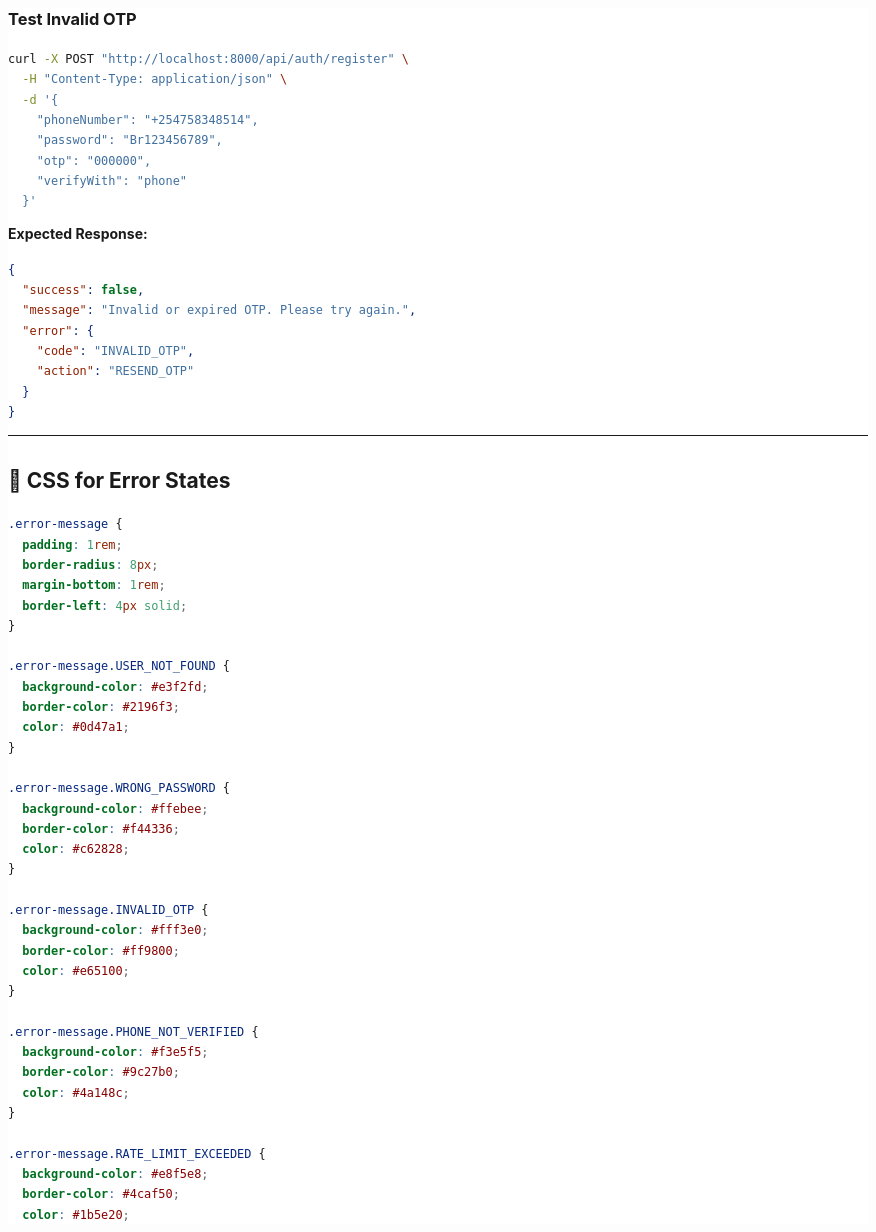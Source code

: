 ### **Test Invalid OTP**
```bash
curl -X POST "http://localhost:8000/api/auth/register" \
  -H "Content-Type: application/json" \
  -d '{
    "phoneNumber": "+254758348514",
    "password": "Br123456789",
    "otp": "000000",
    "verifyWith": "phone"
  }'
```

**Expected Response:**
```json
{
  "success": false,
  "message": "Invalid or expired OTP. Please try again.",
  "error": {
    "code": "INVALID_OTP",
    "action": "RESEND_OTP"
  }
}
```

---

## 🎨 **CSS for Error States**

```css
.error-message {
  padding: 1rem;
  border-radius: 8px;
  margin-bottom: 1rem;
  border-left: 4px solid;
}

.error-message.USER_NOT_FOUND {
  background-color: #e3f2fd;
  border-color: #2196f3;
  color: #0d47a1;
}

.error-message.WRONG_PASSWORD {
  background-color: #ffebee;
  border-color: #f44336;
  color: #c62828;
}

.error-message.INVALID_OTP {
  background-color: #fff3e0;
  border-color: #ff9800;
  color: #e65100;
}

.error-message.PHONE_NOT_VERIFIED {
  background-color: #f3e5f5;
  border-color: #9c27b0;
  color: #4a148c;
}

.error-message.RATE_LIMIT_EXCEEDED {
  background-color: #e8f5e8;
  border-color: #4caf50;
  color: #1b5e20;
```